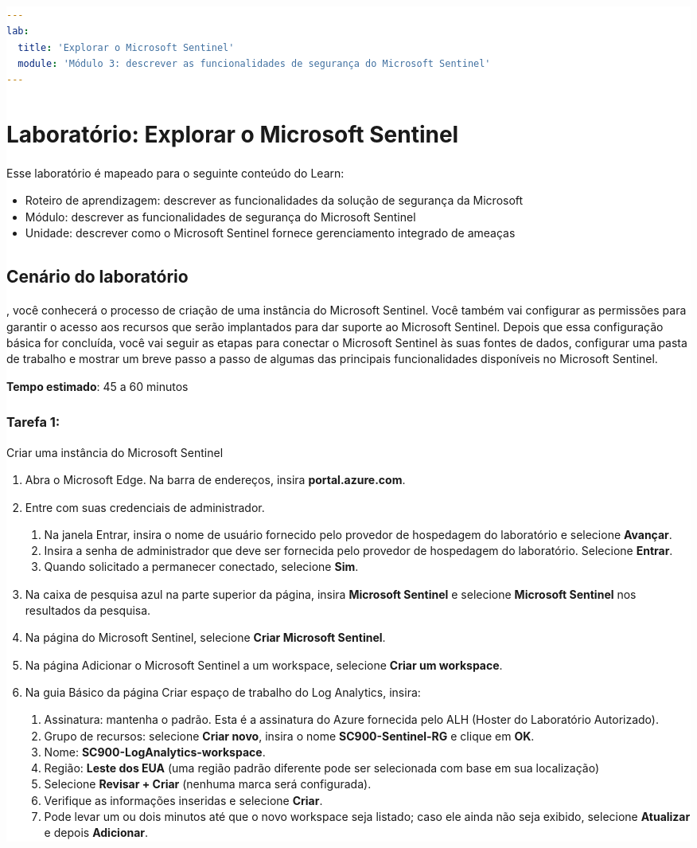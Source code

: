 ```yaml
---
lab:
  title: 'Explorar o Microsoft Sentinel'
  module: 'Módulo 3: descrever as funcionalidades de segurança do Microsoft Sentinel'
---
```


<a name="---"></a>

# <a name="lab-explore-microsoft-sentinel"></a>Laboratório: Explorar o Microsoft Sentinel

Esse laboratório é mapeado para o seguinte conteúdo do Learn:

- Roteiro de aprendizagem: descrever as funcionalidades da solução de segurança da Microsoft
- Módulo: descrever as funcionalidades de segurança do Microsoft Sentinel
- Unidade: descrever como o Microsoft Sentinel fornece gerenciamento integrado de ameaças

## <a name="lab-scenario"></a>Cenário do laboratório

, você conhecerá o processo de criação de uma instância do Microsoft Sentinel.  Você também vai configurar as permissões para garantir o acesso aos recursos que serão implantados para dar suporte ao Microsoft Sentinel.  Depois que essa configuração básica for concluída, você vai seguir as etapas para conectar o Microsoft Sentinel às suas fontes de dados, configurar uma pasta de trabalho e mostrar um breve passo a passo de algumas das principais funcionalidades disponíveis no Microsoft Sentinel. 

**Tempo estimado**: 45 a 60 minutos

### <a name="task-1"></a>Tarefa 1:

Criar uma instância do Microsoft Sentinel

1. Abra o Microsoft Edge. Na barra de endereços, insira **portal.azure.com**.
1. Entre com suas credenciais de administrador.
    1. Na janela Entrar, insira o nome de usuário fornecido pelo provedor de hospedagem do laboratório e selecione **Avançar**.
    1. Insira a senha de administrador que deve ser fornecida pelo provedor de hospedagem do laboratório. Selecione **Entrar**.
    1. Quando solicitado a permanecer conectado, selecione **Sim**.

1. Na caixa de pesquisa azul na parte superior da página, insira **Microsoft Sentinel** e selecione **Microsoft Sentinel** nos resultados da pesquisa.

1. Na página do Microsoft Sentinel, selecione **Criar Microsoft Sentinel**.

1. Na página Adicionar o Microsoft Sentinel a um workspace, selecione **Criar um workspace**.

1. Na guia Básico da página Criar espaço de trabalho do Log Analytics, insira:
    1. Assinatura: mantenha o padrão. Esta é a assinatura do Azure fornecida pelo ALH (Hoster do Laboratório Autorizado).
    1. Grupo de recursos: selecione **Criar novo**, insira o nome **SC900-Sentinel-RG** e clique em **OK**.
    1. Nome: **SC900-LogAnalytics-workspace**.
    1. Região: **Leste dos EUA** (uma região padrão diferente pode ser selecionada com base em sua localização)
    1. Selecione **Revisar + Criar** (nenhuma marca será configurada).
    1. Verifique as informações inseridas e selecione **Criar**.
    1. Pode levar um ou dois minutos até que o novo workspace seja listado; caso ele ainda não seja exibido, selecione **Atualizar** e depois **Adicionar**.
